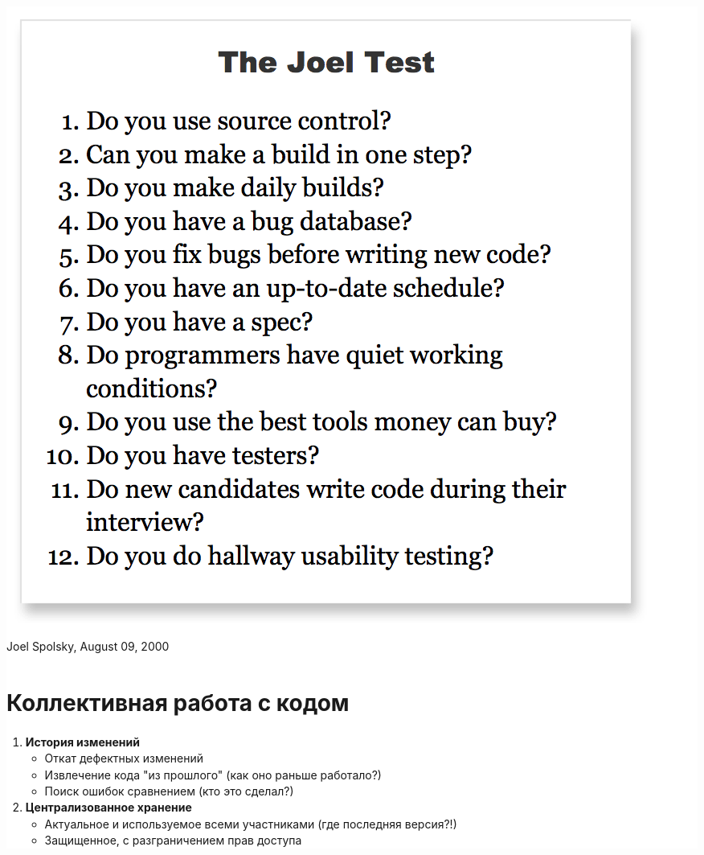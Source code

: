 ![](../gpix/joel-test.png)

Joel Spolsky, August 09, 2000

# Коллективная работа с кодом

  1. __История изменений__
     - Откат дефектных изменений
     - Извлечение кода "из прошлого" (как оно раньше работало?)
     - Поиск ошибок сравнением (кто это сделал?)
  1. __Централизованное хранение__
     - Актуальное и используемое всеми участниками (где последняя версия?!)
     - Защищенное, с разграничением прав доступа
